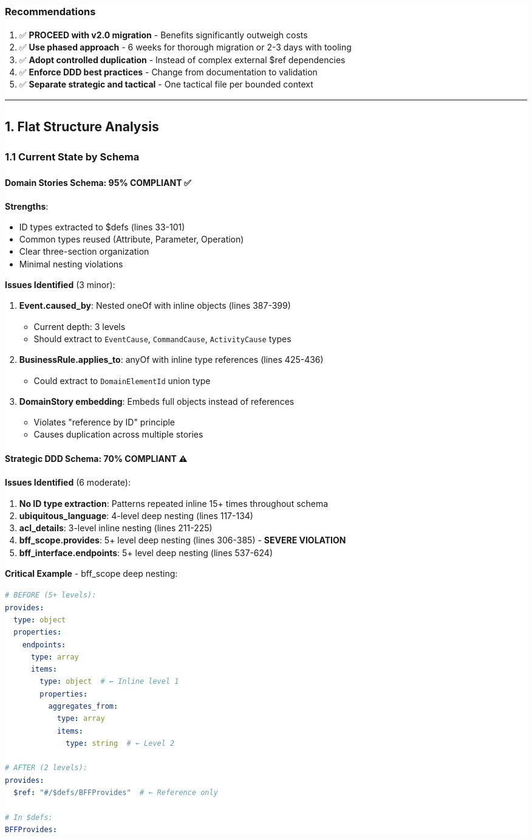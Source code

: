 ### Recommendations

1. ✅ **PROCEED with v2.0 migration** - Benefits significantly outweigh costs
2. ✅ **Use phased approach** - 6 weeks for thorough migration or 2-3 days with tooling
3. ✅ **Adopt controlled duplication** - Instead of complex external $ref dependencies
4. ✅ **Enforce DDD best practices** - Change from documentation to validation
5. ✅ **Separate strategic and tactical** - One tactical file per bounded context

---

## 1. Flat Structure Analysis

### 1.1 Current State by Schema

#### Domain Stories Schema: **95% COMPLIANT** ✅

**Strengths**:
- ID types extracted to $defs (lines 33-101)
- Common types reused (Attribute, Parameter, Operation)
- Clear three-section organization
- Minimal nesting violations

**Issues Identified** (3 minor):

1. **Event.caused_by**: Nested oneOf with inline objects (lines 387-399)
   - Current depth: 3 levels
   - Should extract to `EventCause`, `CommandCause`, `ActivityCause` types

2. **BusinessRule.applies_to**: anyOf with inline type references (lines 425-436)
   - Could extract to `DomainElementId` union type

3. **DomainStory embedding**: Embeds full objects instead of references
   - Violates "reference by ID" principle
   - Causes duplication across multiple stories

#### Strategic DDD Schema: **70% COMPLIANT** ⚠️

**Issues Identified** (6 moderate):

1. **No ID type extraction**: Patterns repeated inline 15+ times throughout schema
2. **ubiquitous_language**: 4-level deep nesting (lines 117-134)
3. **acl_details**: 3-level inline nesting (lines 211-225)
4. **bff_scope.provides**: 5+ level deep nesting (lines 306-385) - **SEVERE VIOLATION**
5. **bff_interface.endpoints**: 5+ level deep nesting (lines 537-624)

**Critical Example** - bff_scope deep nesting:
```yaml
# BEFORE (5+ levels):
provides:
  type: object
  properties:
    endpoints:
      type: array
      items:
        type: object  # ← Inline level 1
        properties:
          aggregates_from:
            type: array
            items:
              type: string  # ← Level 2

# AFTER (2 levels):
provides:
  $ref: "#/$defs/BFFProvides"  # ← Reference only

# In $defs:
BFFProvides:
```